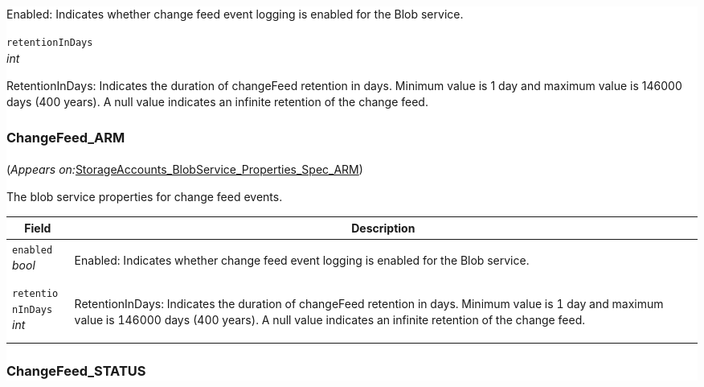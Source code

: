 <p>Enabled: Indicates whether change feed event logging is enabled for the Blob service.</p>
</td>
</tr>
<tr>
<td>
<code>retentionInDays</code><br/>
<em>
int
</em>
</td>
<td>
<p>RetentionInDays: Indicates the duration of changeFeed retention in days. Minimum value is 1 day and maximum value is
146000 days (400 years). A null value indicates an infinite retention of the change feed.</p>
</td>
</tr>
</tbody>
</table>
<h3 id="storage.azure.com/v1api20210401.ChangeFeed_ARM">ChangeFeed_ARM
</h3>
<p>
(<em>Appears on:</em><a href="#storage.azure.com/v1api20210401.StorageAccounts_BlobService_Properties_Spec_ARM">StorageAccounts_BlobService_Properties_Spec_ARM</a>)
</p>
<div>
<p>The blob service properties for change feed events.</p>
</div>
<table>
<thead>
<tr>
<th>Field</th>
<th>Description</th>
</tr>
</thead>
<tbody>
<tr>
<td>
<code>enabled</code><br/>
<em>
bool
</em>
</td>
<td>
<p>Enabled: Indicates whether change feed event logging is enabled for the Blob service.</p>
</td>
</tr>
<tr>
<td>
<code>retentionInDays</code><br/>
<em>
int
</em>
</td>
<td>
<p>RetentionInDays: Indicates the duration of changeFeed retention in days. Minimum value is 1 day and maximum value is
146000 days (400 years). A null value indicates an infinite retention of the change feed.</p>
</td>
</tr>
</tbody>
</table>
<h3 id="storage.azure.com/v1api20210401.ChangeFeed_STATUS">ChangeFeed_STATUS
</h3>
<p>